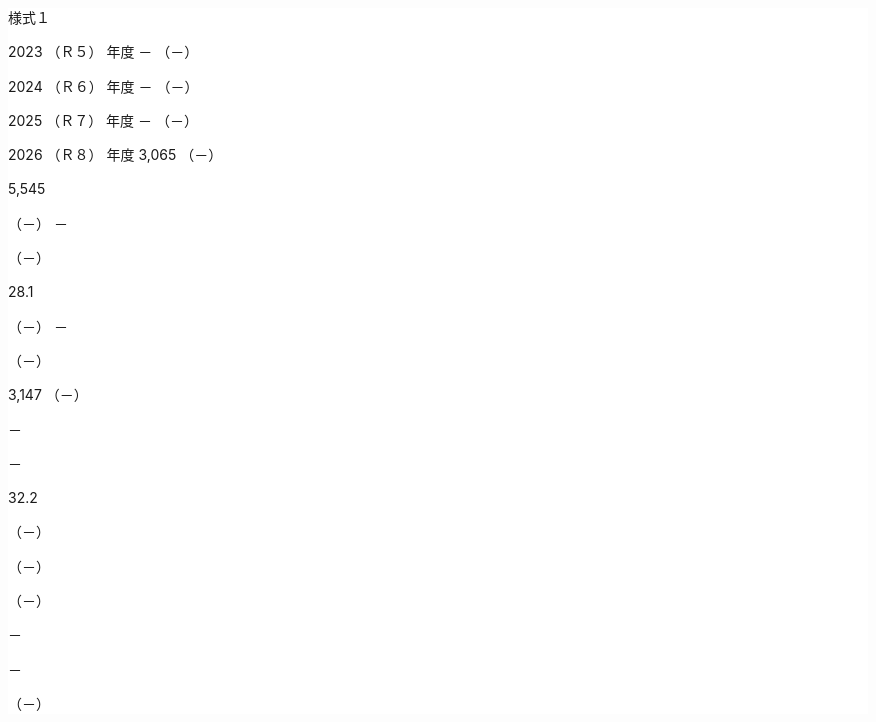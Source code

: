 様式１

2023
（Ｒ５）
年度
－
（－）

2024
（Ｒ６）
年度
－
（－）

2025
（Ｒ７）
年度
－
（－）

2026
（Ｒ８）
年度
3,065
（－）

5,545

（－）
－

（－）

28.1

（－）
－

（－）

3,147
（－）

－

－

32.2

（－）

（－）

（－）

－

－

（－）
